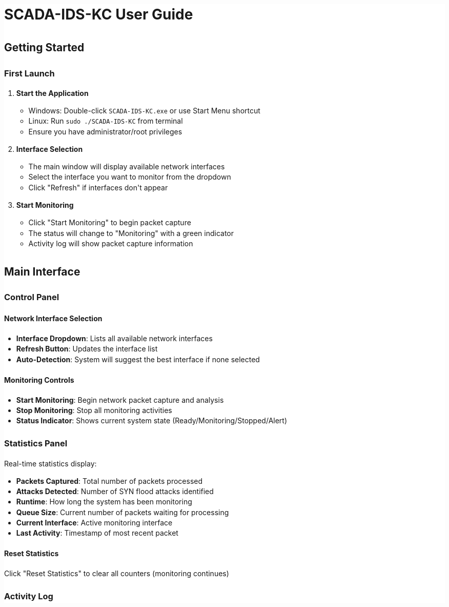 # SCADA-IDS-KC User Guide

## Getting Started

### First Launch

1. **Start the Application**
   - Windows: Double-click `SCADA-IDS-KC.exe` or use Start Menu shortcut
   - Linux: Run `sudo ./SCADA-IDS-KC` from terminal
   - Ensure you have administrator/root privileges

2. **Interface Selection**
   - The main window will display available network interfaces
   - Select the interface you want to monitor from the dropdown
   - Click "Refresh" if interfaces don't appear

3. **Start Monitoring**
   - Click "Start Monitoring" to begin packet capture
   - The status will change to "Monitoring" with a green indicator
   - Activity log will show packet capture information

## Main Interface

### Control Panel

#### Network Interface Selection
- **Interface Dropdown**: Lists all available network interfaces
- **Refresh Button**: Updates the interface list
- **Auto-Detection**: System will suggest the best interface if none selected

#### Monitoring Controls
- **Start Monitoring**: Begin network packet capture and analysis
- **Stop Monitoring**: Stop all monitoring activities
- **Status Indicator**: Shows current system state (Ready/Monitoring/Stopped/Alert)

### Statistics Panel

Real-time statistics display:
- **Packets Captured**: Total number of packets processed
- **Attacks Detected**: Number of SYN flood attacks identified
- **Runtime**: How long the system has been monitoring
- **Queue Size**: Current number of packets waiting for processing
- **Current Interface**: Active monitoring interface
- **Last Activity**: Timestamp of most recent packet

#### Reset Statistics
Click "Reset Statistics" to clear all counters (monitoring continues)

### Activity Log
